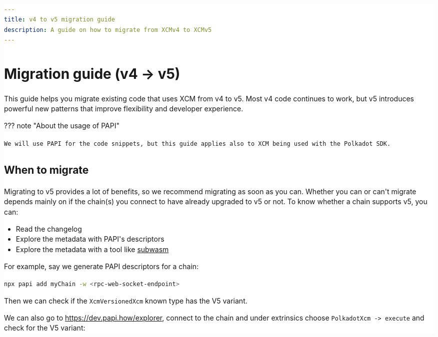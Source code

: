 ```yaml
---
title: v4 to v5 migration guide
description: A guide on how to migrate from XCMv4 to XCMv5
---
```


# Migration guide (v4 -> v5)

This guide helps you migrate existing code that uses XCM from v4 to v5.
Most v4 code continues to work, but v5 introduces powerful new patterns that improve flexibility and developer experience.

??? note "About the usage of PAPI"

    We will use PAPI for the code snippets, but this guide applies also to XCM being used with the Polkadot SDK.

## When to migrate

Migrating to v5 provides a lot of benefits, so we recommend migrating as soon as you can.
Whether you can or can't migrate depends mainly on if the chain(s) you connect to have already upgraded to v5 or not.
To know whether a chain supports v5, you can:
- Read the changelog
- Explore the metadata with PAPI's descriptors
- Explore the metadata with a tool like [subwasm](https://github.com/chevdor/subwasm)

For example, say we generate PAPI descriptors for a chain:

```bash
npx papi add myChain -w <rpc-web-socket-endpoint>
```

Then we can check if the `XcmVersionedXcm` known type has the V5 variant.

We can also go to https://dev.papi.how/explorer, connect to the chain and under extrinsics choose `PolkadotXcm -> execute` and check for the V5 variant:
